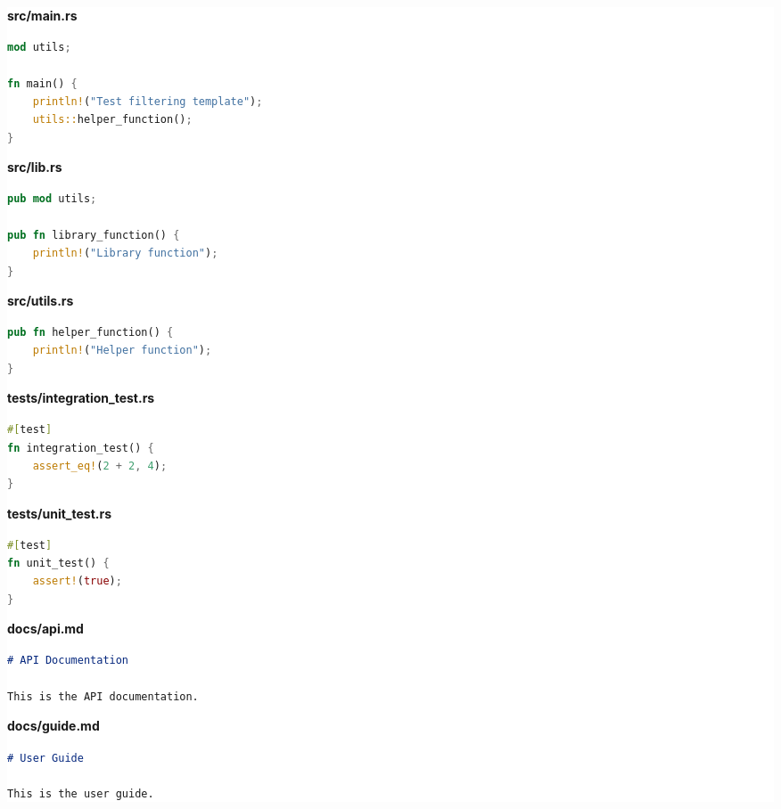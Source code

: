 **src/main.rs**

```rust
mod utils;

fn main() {
    println!("Test filtering template");
    utils::helper_function();
}
```

**src/lib.rs**

```rust
pub mod utils;

pub fn library_function() {
    println!("Library function");
}
```

**src/utils.rs**

```rust
pub fn helper_function() {
    println!("Helper function");
}
```

**tests/integration_test.rs**

```rust
#[test]
fn integration_test() {
    assert_eq!(2 + 2, 4);
}
```

**tests/unit_test.rs**

```rust
#[test]
fn unit_test() {
    assert!(true);
}
```

**docs/api.md**

```markdown
# API Documentation

This is the API documentation.
```

**docs/guide.md**

```markdown
# User Guide

This is the user guide.
```
